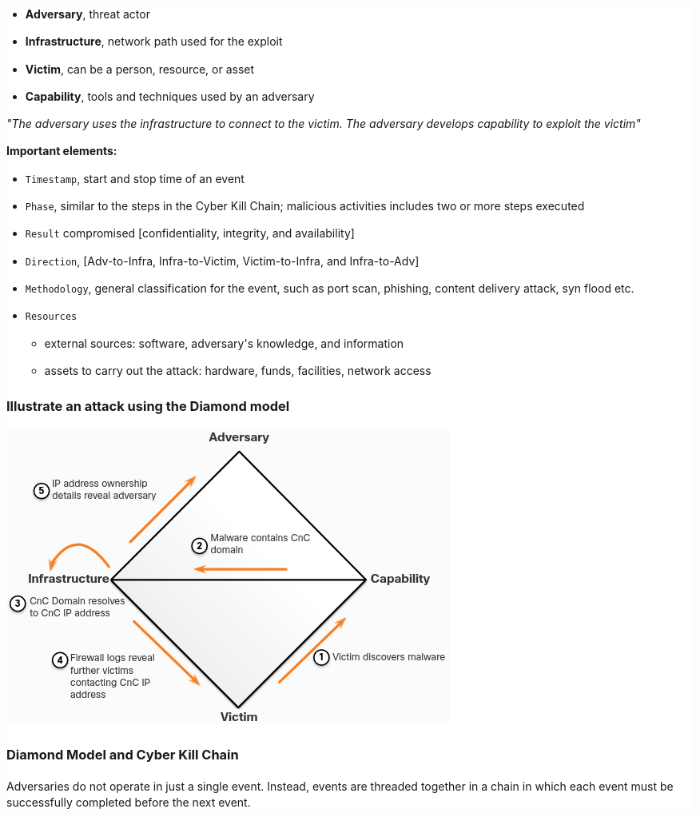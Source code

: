 * **Adversary**, threat actor

* **Infrastructure**, network path used for the exploit

* **Victim**, can be a person, resource, or asset

* **Capability**, tools and techniques used by an adversary

*"The adversary uses the infrastructure to connect to the victim. The adversary develops capability to exploit the victim"*

**Important elements:**

* `Timestamp`, start and stop time of an event

* `Phase`, similar to the steps in the Cyber Kill Chain; malicious activities includes two or more steps executed

* `Result` compromised [confidentiality, integrity, and availability]

* `Direction`, [Adv-to-Infra, Infra-to-Victim, Victim-to-Infra, and Infra-to-Adv]

* `Methodology`, general classification for the event, such as port scan, phishing, content delivery attack, syn flood etc.

* `Resources`
  
  * external sources: software, adversary's knowledge, and information
  
  * assets to carry out the attack: hardware, funds, facilities, network access

### Illustrate an attack using the Diamond model

![](diamondusage.png)

### Diamond Model and Cyber Kill Chain

Adversaries do not operate in just a single event. Instead, events are threaded together in a chain in which each event must be successfully completed before the next event.
